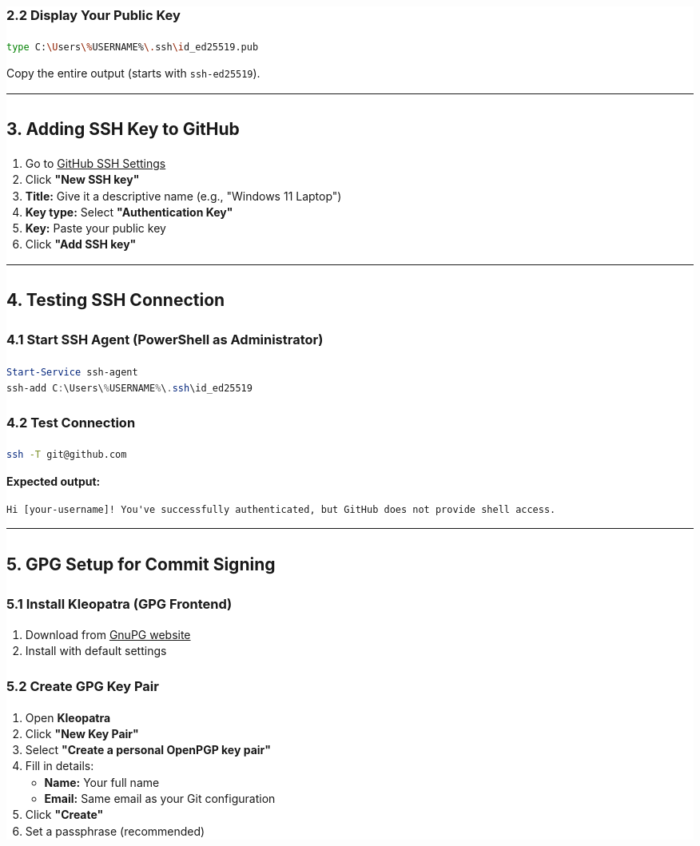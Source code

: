 ### 2.2 Display Your Public Key

```bash
type C:\Users\%USERNAME%\.ssh\id_ed25519.pub
```

Copy the entire output (starts with `ssh-ed25519`).

---

## 3. Adding SSH Key to GitHub

1. Go to [GitHub SSH Settings](https://github.com/settings/keys)
2. Click **"New SSH key"**
3. **Title:** Give it a descriptive name (e.g., "Windows 11 Laptop")
4. **Key type:** Select **"Authentication Key"**
5. **Key:** Paste your public key
6. Click **"Add SSH key"**

---

## 4. Testing SSH Connection

### 4.1 Start SSH Agent (PowerShell as Administrator)

```powershell
Start-Service ssh-agent
ssh-add C:\Users\%USERNAME%\.ssh\id_ed25519
```

### 4.2 Test Connection

```bash
ssh -T git@github.com
```

**Expected output:**
```
Hi [your-username]! You've successfully authenticated, but GitHub does not provide shell access.
```

---

## 5. GPG Setup for Commit Signing

### 5.1 Install Kleopatra (GPG Frontend)

1. Download from [GnuPG website](https://www.gnupg.org/download/)
2. Install with default settings

### 5.2 Create GPG Key Pair

1. Open **Kleopatra**
2. Click **"New Key Pair"**
3. Select **"Create a personal OpenPGP key pair"**
4. Fill in details:
   - **Name:** Your full name
   - **Email:** Same email as your Git configuration
5. Click **"Create"**
6. Set a passphrase (recommended)

